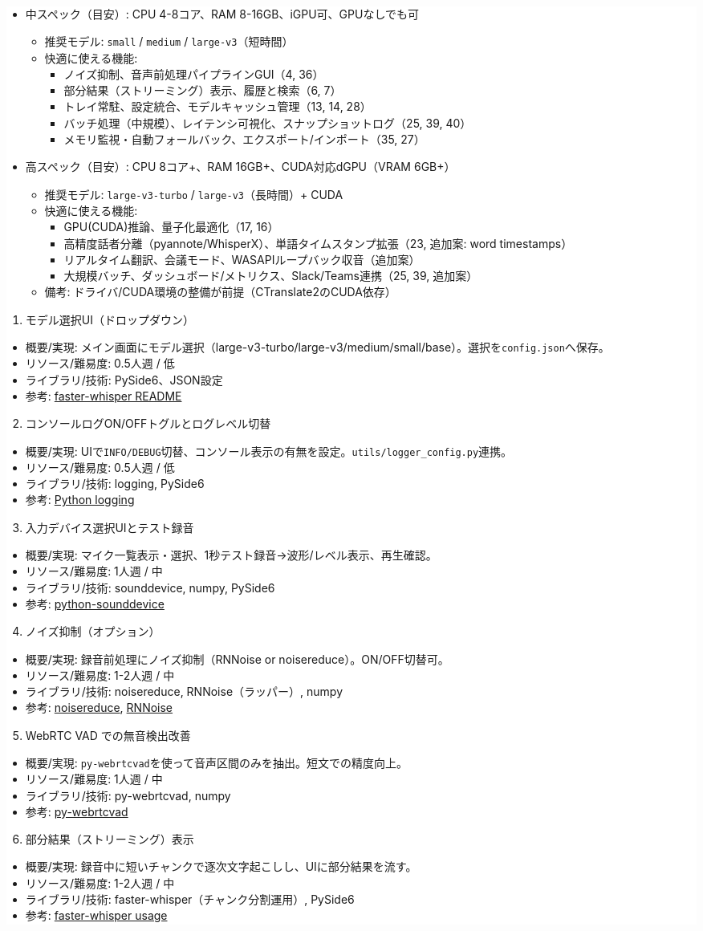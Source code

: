 - 中スペック（目安）: CPU 4-8コア、RAM 8-16GB、iGPU可、GPUなしでも可
  - 推奨モデル: `small` / `medium` / `large-v3`（短時間）
  - 快適に使える機能:
    - ノイズ抑制、音声前処理パイプラインGUI（4, 36）
    - 部分結果（ストリーミング）表示、履歴と検索（6, 7）
    - トレイ常駐、設定統合、モデルキャッシュ管理（13, 14, 28）
    - バッチ処理（中規模）、レイテンシ可視化、スナップショットログ（25, 39, 40）
    - メモリ監視・自動フォールバック、エクスポート/インポート（35, 27）

- 高スペック（目安）: CPU 8コア+、RAM 16GB+、CUDA対応dGPU（VRAM 6GB+）
  - 推奨モデル: `large-v3-turbo` / `large-v3`（長時間）+ CUDA
  - 快適に使える機能:
    - GPU(CUDA)推論、量子化最適化（17, 16）
    - 高精度話者分離（pyannote/WhisperX）、単語タイムスタンプ拡張（23, 追加案: word timestamps）
    - リアルタイム翻訳、会議モード、WASAPIループバック収音（追加案）
    - 大規模バッチ、ダッシュボード/メトリクス、Slack/Teams連携（25, 39, 追加案）
  - 備考: ドライバ/CUDA環境の整備が前提（CTranslate2のCUDA依存）

1) モデル選択UI（ドロップダウン）
- 概要/実現: メイン画面にモデル選択（large-v3-turbo/large-v3/medium/small/base）。選択を`config.json`へ保存。
- リソース/難易度: 0.5人週 / 低
- ライブラリ/技術: PySide6、JSON設定
- 参考: [faster-whisper README](https://github.com/SYSTRAN/faster-whisper)

2) コンソールログON/OFFトグルとログレベル切替
- 概要/実現: UIで`INFO/DEBUG`切替、コンソール表示の有無を設定。`utils/logger_config.py`連携。
- リソース/難易度: 0.5人週 / 低
- ライブラリ/技術: logging, PySide6
- 参考: [Python logging](https://docs.python.org/3/library/logging.html)

3) 入力デバイス選択UIとテスト録音
- 概要/実現: マイク一覧表示・選択、1秒テスト録音→波形/レベル表示、再生確認。
- リソース/難易度: 1人週 / 中
- ライブラリ/技術: sounddevice, numpy, PySide6
- 参考: [python-sounddevice](https://python-sounddevice.readthedocs.io/)

4) ノイズ抑制（オプション）
- 概要/実現: 録音前処理にノイズ抑制（RNNoise or noisereduce）。ON/OFF切替可。
- リソース/難易度: 1-2人週 / 中
- ライブラリ/技術: noisereduce, RNNoise（ラッパー）, numpy
- 参考: [noisereduce](https://github.com/timsainb/noisereduce), [RNNoise](https://github.com/xiph/rnnoise)

5) WebRTC VAD での無音検出改善
- 概要/実現: `py-webrtcvad`を使って音声区間のみを抽出。短文での精度向上。
- リソース/難易度: 1人週 / 中
- ライブラリ/技術: py-webrtcvad, numpy
- 参考: [py-webrtcvad](https://github.com/wiseman/py-webrtcvad)

6) 部分結果（ストリーミング）表示
- 概要/実現: 録音中に短いチャンクで逐次文字起こしし、UIに部分結果を流す。
- リソース/難易度: 1-2人週 / 中
- ライブラリ/技術: faster-whisper（チャンク分割運用）, PySide6
- 参考: [faster-whisper usage](https://github.com/SYSTRAN/faster-whisper#python)
